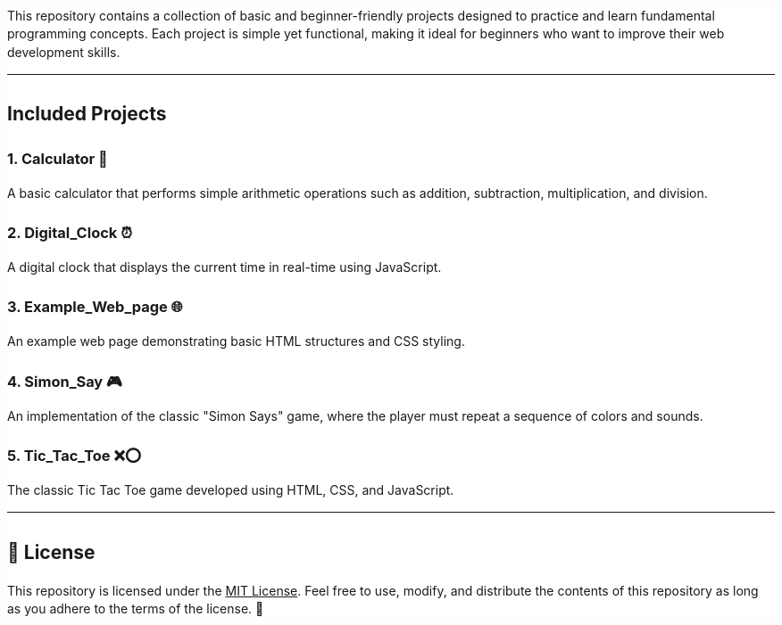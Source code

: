This repository contains a collection of basic and beginner-friendly projects designed to practice and learn fundamental programming concepts. Each project is simple yet functional, making it ideal for beginners who want to improve their web development skills.  

---

## Included Projects  

### 1. **Calculator** 🧮  
A basic calculator that performs simple arithmetic operations such as addition, subtraction, multiplication, and division.  

### 2. **Digital_Clock** ⏰  
A digital clock that displays the current time in real-time using JavaScript.  

### 3. **Example_Web_page** 🌐  
An example web page demonstrating basic HTML structures and CSS styling.  

### 4. **Simon_Say** 🎮  
An implementation of the classic "Simon Says" game, where the player must repeat a sequence of colors and sounds.  

### 5. **Tic_Tac_Toe** ❌⭕  
The classic Tic Tac Toe game developed using HTML, CSS, and JavaScript.  

---

## 📜 License  

This repository is licensed under the [MIT License](LICENSE). Feel free to use, modify, and distribute the contents of this repository as long as you adhere to the terms of the license. 📝  
